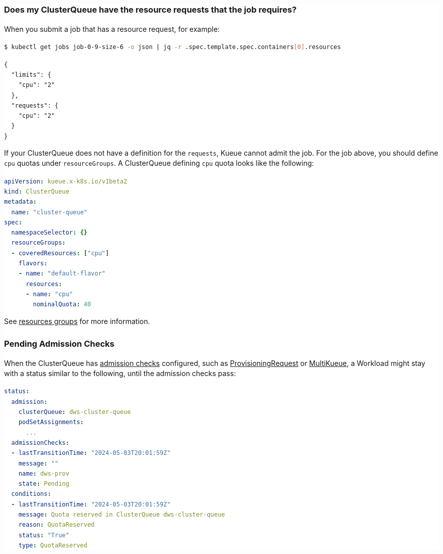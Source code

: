 ### Does my ClusterQueue have the resource requests that the job requires?

When you submit a job that has a resource request, for example:

```bash
$ kubectl get jobs job-0-9-size-6 -o json | jq -r .spec.template.spec.containers[0].resources
```
```console
{
  "limits": {
    "cpu": "2"
  },
  "requests": {
    "cpu": "2"
  }
}
```

If your ClusterQueue does not have a definition for the `requests`, Kueue cannot admit the job. For the job above, you should define `cpu` quotas under `resourceGroups`. A ClusterQueue defining `cpu` quota looks like the following:

```yaml
apiVersion: kueue.x-k8s.io/v1beta2
kind: ClusterQueue
metadata:
  name: "cluster-queue"
spec:
  namespaceSelector: {}
  resourceGroups:
  - coveredResources: ["cpu"]
    flavors:
    - name: "default-flavor"
      resources:
      - name: "cpu"
        nominalQuota: 40
```

See [resources groups](https://kueue.sigs.k8s.io/docs/concepts/cluster_queue/#resource-groups) for more information.

### Pending Admission Checks

When the ClusterQueue has [admission checks](/docs/concepts/admission_check) configured, such as
[ProvisioningRequest](/docs/admission-check-controllers/provisioning) or [MultiKueue](/docs/concepts/multikueue),
a Workload might stay with a status similar to the following, until the admission checks pass:

```yaml
status:
  admission:
    clusterQueue: dws-cluster-queue
    podSetAssignments:
      ...
  admissionChecks:
  - lastTransitionTime: "2024-05-03T20:01:59Z"
    message: ""
    name: dws-prov
    state: Pending
  conditions:
  - lastTransitionTime: "2024-05-03T20:01:59Z"
    message: Quota reserved in ClusterQueue dws-cluster-queue
    reason: QuotaReserved
    status: "True"
    type: QuotaReserved
```
